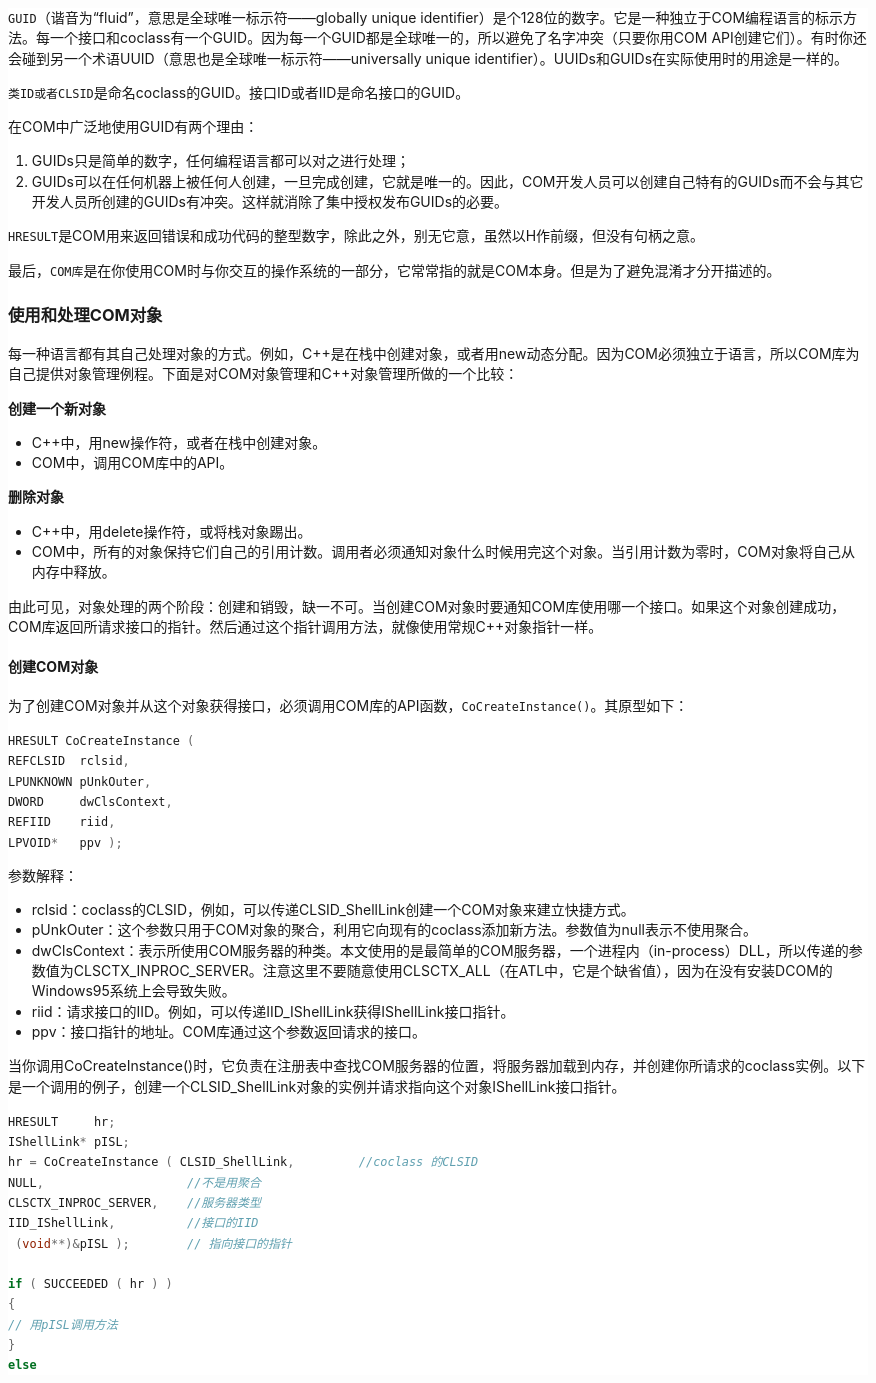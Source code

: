 `GUID`（谐音为“fluid”，意思是全球唯一标示符――globally unique identifier）是个128位的数字。它是一种独立于COM编程语言的标示方法。每一个接口和coclass有一个GUID。因为每一个GUID都是全球唯一的，所以避免了名字冲突（只要你用COM API创建它们）。有时你还会碰到另一个术语UUID（意思也是全球唯一标示符――universally unique identifier）。UUIDs和GUIDs在实际使用时的用途是一样的。

`类ID或者CLSID`是命名coclass的GUID。接口ID或者IID是命名接口的GUID。

在COM中广泛地使用GUID有两个理由：

1. GUIDs只是简单的数字，任何编程语言都可以对之进行处理；
2. GUIDs可以在任何机器上被任何人创建，一旦完成创建，它就是唯一的。因此，COM开发人员可以创建自己特有的GUIDs而不会与其它开发人员所创建的GUIDs有冲突。这样就消除了集中授权发布GUIDs的必要。

`HRESULT`是COM用来返回错误和成功代码的整型数字，除此之外，别无它意，虽然以H作前缀，但没有句柄之意。

最后，`COM库`是在你使用COM时与你交互的操作系统的一部分，它常常指的就是COM本身。但是为了避免混淆才分开描述的。

### 使用和处理COM对象

每一种语言都有其自己处理对象的方式。例如，C++是在栈中创建对象，或者用new动态分配。因为COM必须独立于语言，所以COM库为自己提供对象管理例程。下面是对COM对象管理和C++对象管理所做的一个比较：

**创建一个新对象**
- C++中，用new操作符，或者在栈中创建对象。
- COM中，调用COM库中的API。

**删除对象**

- C++中，用delete操作符，或将栈对象踢出。
- COM中，所有的对象保持它们自己的引用计数。调用者必须通知对象什么时候用完这个对象。当引用计数为零时，COM对象将自己从内存中释放。

由此可见，对象处理的两个阶段：创建和销毁，缺一不可。当创建COM对象时要通知COM库使用哪一个接口。如果这个对象创建成功，COM库返回所请求接口的指针。然后通过这个指针调用方法，就像使用常规C++对象指针一样。

#### 创建COM对象

为了创建COM对象并从这个对象获得接口，必须调用COM库的API函数，`CoCreateInstance()`。其原型如下：

```c++
HRESULT CoCreateInstance (
REFCLSID  rclsid,
LPUNKNOWN pUnkOuter,
DWORD     dwClsContext,
REFIID    riid,
LPVOID*   ppv );
```

参数解释：

- rclsid：coclass的CLSID，例如，可以传递CLSID_ShellLink创建一个COM对象来建立快捷方式。
- pUnkOuter：这个参数只用于COM对象的聚合，利用它向现有的coclass添加新方法。参数值为null表示不使用聚合。
- dwClsContext：表示所使用COM服务器的种类。本文使用的是最简单的COM服务器，一个进程内（in-process）DLL，所以传递的参数值为CLSCTX_INPROC_SERVER。注意这里不要随意使用CLSCTX_ALL（在ATL中，它是个缺省值），因为在没有安装DCOM的Windows95系统上会导致失败。
- riid：请求接口的IID。例如，可以传递IID_IShellLink获得IShellLink接口指针。
- ppv：接口指针的地址。COM库通过这个参数返回请求的接口。

当你调用CoCreateInstance()时，它负责在注册表中查找COM服务器的位置，将服务器加载到内存，并创建你所请求的coclass实例。以下是一个调用的例子，创建一个CLSID_ShellLink对象的实例并请求指向这个对象IShellLink接口指针。
```c++
HRESULT     hr;
IShellLink* pISL;
hr = CoCreateInstance ( CLSID_ShellLink,         //coclass 的CLSID
NULL,                    //不是用聚合
CLSCTX_INPROC_SERVER,    //服务器类型
IID_IShellLink,          //接口的IID
 (void**)&pISL );        // 指向接口的指针

if ( SUCCEEDED ( hr ) )
{
// 用pISL调用方法
}
else
```